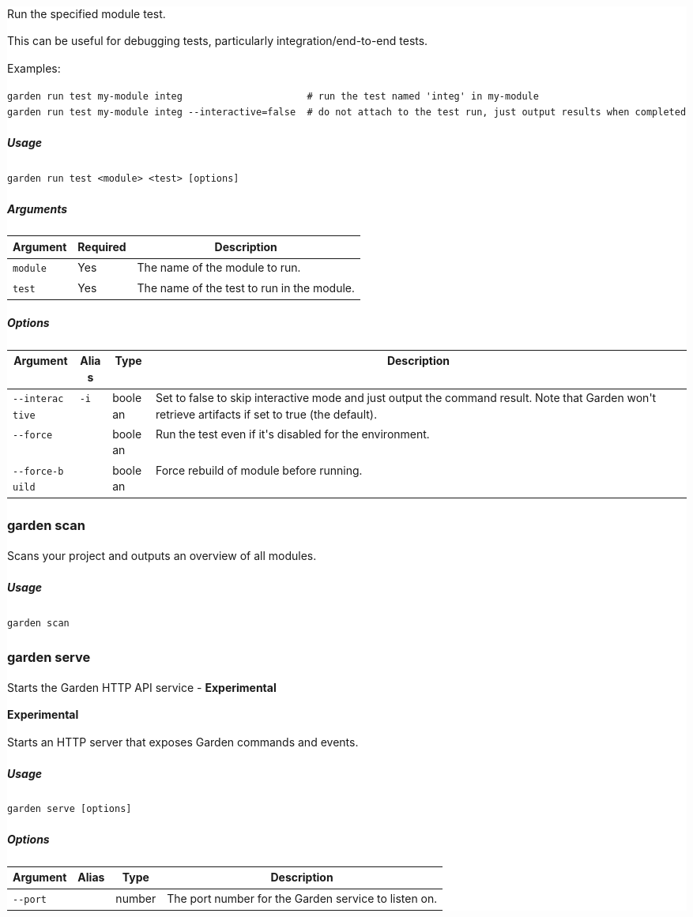 Run the specified module test.

This can be useful for debugging tests, particularly integration/end-to-end tests.

Examples:

    garden run test my-module integ                      # run the test named 'integ' in my-module
    garden run test my-module integ --interactive=false  # do not attach to the test run, just output results when completed

##### Usage

    garden run test <module> <test> [options]

##### Arguments

| Argument | Required | Description |
| -------- | -------- | ----------- |
  | `module` | Yes | The name of the module to run.
  | `test` | Yes | The name of the test to run in the module.

##### Options

| Argument | Alias | Type | Description |
| -------- | ----- | ---- | ----------- |
  | `--interactive` | `-i` | boolean | Set to false to skip interactive mode and just output the command result. Note that Garden won&#x27;t retrieve artifacts if set to true (the default).
  | `--force` |  | boolean | Run the test even if it&#x27;s disabled for the environment.
  | `--force-build` |  | boolean | Force rebuild of module before running.

### garden scan

Scans your project and outputs an overview of all modules.


##### Usage

    garden scan 

### garden serve

Starts the Garden HTTP API service - **Experimental**

**Experimental**

Starts an HTTP server that exposes Garden commands and events.

##### Usage

    garden serve [options]

##### Options

| Argument | Alias | Type | Description |
| -------- | ----- | ---- | ----------- |
  | `--port` |  | number | The port number for the Garden service to listen on.
